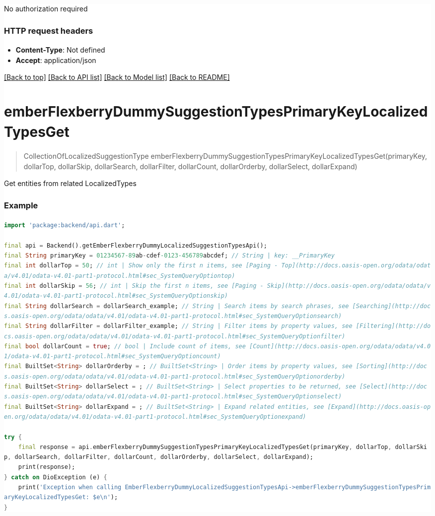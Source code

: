 No authorization required

### HTTP request headers

 - **Content-Type**: Not defined
 - **Accept**: application/json

[[Back to top]](#) [[Back to API list]](../README.md#documentation-for-api-endpoints) [[Back to Model list]](../README.md#documentation-for-models) [[Back to README]](../README.md)

# **emberFlexberryDummySuggestionTypesPrimaryKeyLocalizedTypesGet**
> CollectionOfLocalizedSuggestionType emberFlexberryDummySuggestionTypesPrimaryKeyLocalizedTypesGet(primaryKey, dollarTop, dollarSkip, dollarSearch, dollarFilter, dollarCount, dollarOrderby, dollarSelect, dollarExpand)

Get entities from related LocalizedTypes

### Example
```dart
import 'package:backend/api.dart';

final api = Backend().getEmberFlexberryDummyLocalizedSuggestionTypesApi();
final String primaryKey = 01234567-89ab-cdef-0123-456789abcdef; // String | key: __PrimaryKey
final int dollarTop = 50; // int | Show only the first n items, see [Paging - Top](http://docs.oasis-open.org/odata/odata/v4.01/odata-v4.01-part1-protocol.html#sec_SystemQueryOptiontop)
final int dollarSkip = 56; // int | Skip the first n items, see [Paging - Skip](http://docs.oasis-open.org/odata/odata/v4.01/odata-v4.01-part1-protocol.html#sec_SystemQueryOptionskip)
final String dollarSearch = dollarSearch_example; // String | Search items by search phrases, see [Searching](http://docs.oasis-open.org/odata/odata/v4.01/odata-v4.01-part1-protocol.html#sec_SystemQueryOptionsearch)
final String dollarFilter = dollarFilter_example; // String | Filter items by property values, see [Filtering](http://docs.oasis-open.org/odata/odata/v4.01/odata-v4.01-part1-protocol.html#sec_SystemQueryOptionfilter)
final bool dollarCount = true; // bool | Include count of items, see [Count](http://docs.oasis-open.org/odata/odata/v4.01/odata-v4.01-part1-protocol.html#sec_SystemQueryOptioncount)
final BuiltSet<String> dollarOrderby = ; // BuiltSet<String> | Order items by property values, see [Sorting](http://docs.oasis-open.org/odata/odata/v4.01/odata-v4.01-part1-protocol.html#sec_SystemQueryOptionorderby)
final BuiltSet<String> dollarSelect = ; // BuiltSet<String> | Select properties to be returned, see [Select](http://docs.oasis-open.org/odata/odata/v4.01/odata-v4.01-part1-protocol.html#sec_SystemQueryOptionselect)
final BuiltSet<String> dollarExpand = ; // BuiltSet<String> | Expand related entities, see [Expand](http://docs.oasis-open.org/odata/odata/v4.01/odata-v4.01-part1-protocol.html#sec_SystemQueryOptionexpand)

try {
    final response = api.emberFlexberryDummySuggestionTypesPrimaryKeyLocalizedTypesGet(primaryKey, dollarTop, dollarSkip, dollarSearch, dollarFilter, dollarCount, dollarOrderby, dollarSelect, dollarExpand);
    print(response);
} catch on DioException (e) {
    print('Exception when calling EmberFlexberryDummyLocalizedSuggestionTypesApi->emberFlexberryDummySuggestionTypesPrimaryKeyLocalizedTypesGet: $e\n');
}
```
